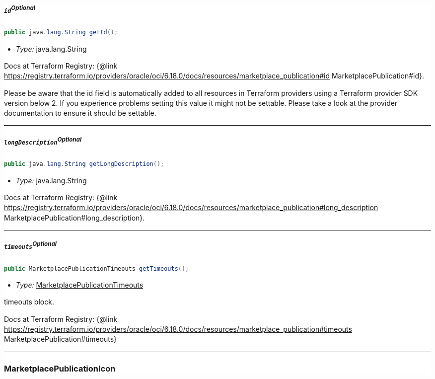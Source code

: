 ##### `id`<sup>Optional</sup> <a name="id" id="rhizo-co-terraform-provider-oci.marketplacePublication.MarketplacePublicationConfig.property.id"></a>

```java
public java.lang.String getId();
```

- *Type:* java.lang.String

Docs at Terraform Registry: {@link https://registry.terraform.io/providers/oracle/oci/6.18.0/docs/resources/marketplace_publication#id MarketplacePublication#id}.

Please be aware that the id field is automatically added to all resources in Terraform providers using a Terraform provider SDK version below 2.
If you experience problems setting this value it might not be settable. Please take a look at the provider documentation to ensure it should be settable.

---

##### `longDescription`<sup>Optional</sup> <a name="longDescription" id="rhizo-co-terraform-provider-oci.marketplacePublication.MarketplacePublicationConfig.property.longDescription"></a>

```java
public java.lang.String getLongDescription();
```

- *Type:* java.lang.String

Docs at Terraform Registry: {@link https://registry.terraform.io/providers/oracle/oci/6.18.0/docs/resources/marketplace_publication#long_description MarketplacePublication#long_description}.

---

##### `timeouts`<sup>Optional</sup> <a name="timeouts" id="rhizo-co-terraform-provider-oci.marketplacePublication.MarketplacePublicationConfig.property.timeouts"></a>

```java
public MarketplacePublicationTimeouts getTimeouts();
```

- *Type:* <a href="#rhizo-co-terraform-provider-oci.marketplacePublication.MarketplacePublicationTimeouts">MarketplacePublicationTimeouts</a>

timeouts block.

Docs at Terraform Registry: {@link https://registry.terraform.io/providers/oracle/oci/6.18.0/docs/resources/marketplace_publication#timeouts MarketplacePublication#timeouts}

---

### MarketplacePublicationIcon <a name="MarketplacePublicationIcon" id="rhizo-co-terraform-provider-oci.marketplacePublication.MarketplacePublicationIcon"></a>
